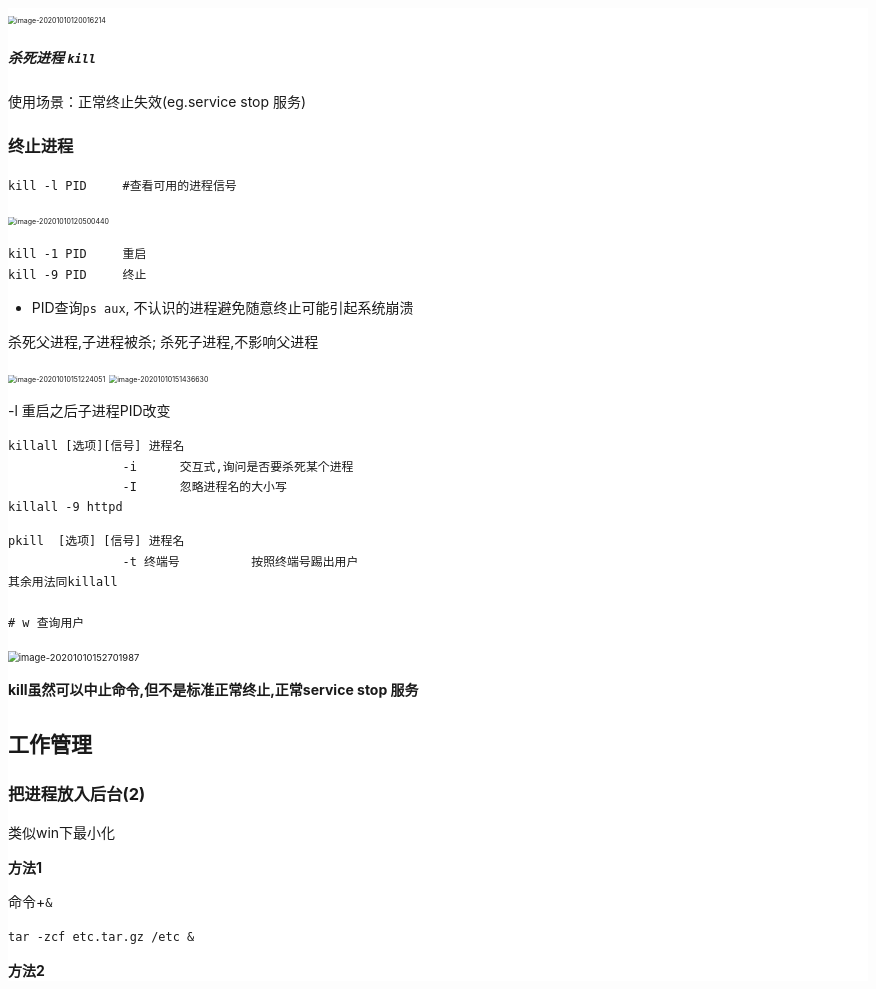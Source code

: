 <img src="https://cdn.jsdelivr.net/gh/mij0lb/PictureBed/BlogImg20201010120016.png" alt="image-20201010120016214" style="zoom:50%;" />


##### 杀死进程 `kill`
  使用场景：正常终止失效(eg.service stop 服务)
	


### 终止进程

```shell
kill -l	PID		#查看可用的进程信号
```

<img src="https://cdn.jsdelivr.net/gh/mij0lb/PictureBed/BlogImg20201010120500.png" alt="image-20201010120500440" style="zoom: 50%;" />

```shell
kill -1 PID		重启
kill -9 PID		终止
```

- PID查询`ps aux`, 不认识的进程避免随意终止可能引起系统崩溃

杀死父进程,子进程被杀; 杀死子进程,不影响父进程

<img src="https://cdn.jsdelivr.net/gh/mij0lb/PictureBed/BlogImg20201010151224.png" alt="image-20201010151224051" style="zoom:50%;" />           <img src="https://cdn.jsdelivr.net/gh/mij0lb/PictureBed/BlogImg20201010151436.png" alt="image-20201010151436630" style="zoom:50%;" />

-l 重启之后子进程PID改变

```shell
killall [选项][信号] 进程名
				-i		交互式,询问是否要杀死某个进程
				-I		忽略进程名的大小写
killall -9 httpd
```

```shell
pkill  [选项] [信号] 进程名
				-t 终端号			按照终端号踢出用户
其余用法同killall

# w 查询用户
```
<img src="https://cdn.jsdelivr.net/gh/mij0lb/PictureBed/BlogImg20201010152702.png" alt="image-20201010152701987" style="zoom: 67%;" />

**kill虽然可以中止命令,但不是标准正常终止,正常service stop 服务**


## 工作管理
### 把进程放入后台(2)
类似win下最小化

**方法1**

命令+`&`
```shell
tar -zcf etc.tar.gz /etc &
```
**方法2**
